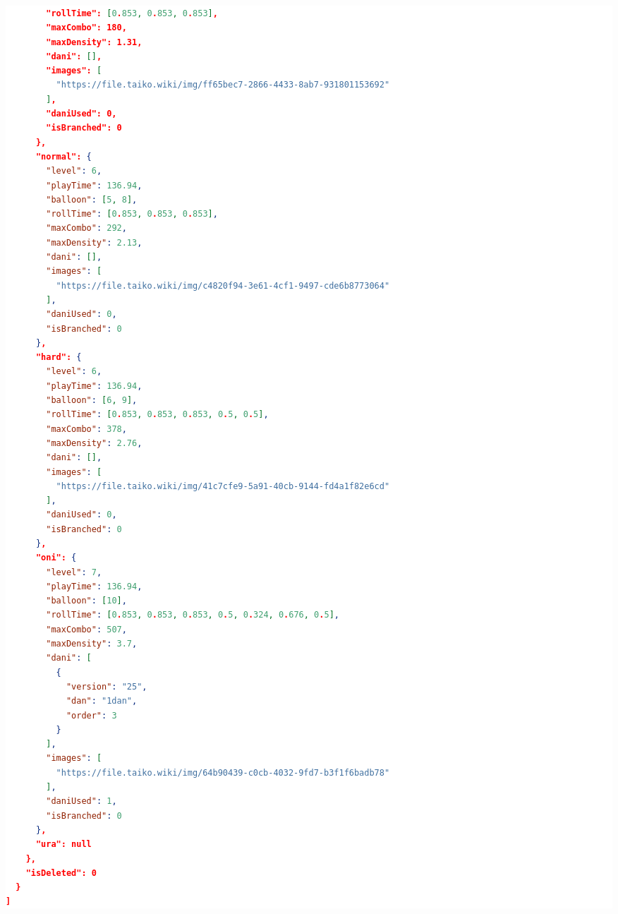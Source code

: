 ```json
        "rollTime": [0.853, 0.853, 0.853],
        "maxCombo": 180,
        "maxDensity": 1.31,
        "dani": [],
        "images": [
          "https://file.taiko.wiki/img/ff65bec7-2866-4433-8ab7-931801153692"
        ],
        "daniUsed": 0,
        "isBranched": 0
      },
      "normal": {
        "level": 6,
        "playTime": 136.94,
        "balloon": [5, 8],
        "rollTime": [0.853, 0.853, 0.853],
        "maxCombo": 292,
        "maxDensity": 2.13,
        "dani": [],
        "images": [
          "https://file.taiko.wiki/img/c4820f94-3e61-4cf1-9497-cde6b8773064"
        ],
        "daniUsed": 0,
        "isBranched": 0
      },
      "hard": {
        "level": 6,
        "playTime": 136.94,
        "balloon": [6, 9],
        "rollTime": [0.853, 0.853, 0.853, 0.5, 0.5],
        "maxCombo": 378,
        "maxDensity": 2.76,
        "dani": [],
        "images": [
          "https://file.taiko.wiki/img/41c7cfe9-5a91-40cb-9144-fd4a1f82e6cd"
        ],
        "daniUsed": 0,
        "isBranched": 0
      },
      "oni": {
        "level": 7,
        "playTime": 136.94,
        "balloon": [10],
        "rollTime": [0.853, 0.853, 0.853, 0.5, 0.324, 0.676, 0.5],
        "maxCombo": 507,
        "maxDensity": 3.7,
        "dani": [
          {
            "version": "25",
            "dan": "1dan",
            "order": 3
          }
        ],
        "images": [
          "https://file.taiko.wiki/img/64b90439-c0cb-4032-9fd7-b3f1f6badb78"
        ],
        "daniUsed": 1,
        "isBranched": 0
      },
      "ura": null
    },
    "isDeleted": 0
  }
]
```